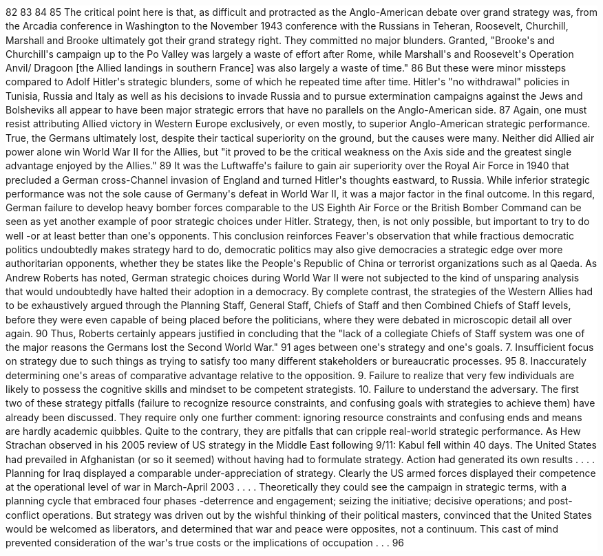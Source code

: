 82
83
84
85
The critical point here is that, as difficult and protracted as the Anglo-American debate over grand strategy was, from the Arcadia conference in Washington to the November 1943 conference with the Russians in Teheran, Roosevelt, Churchill, Marshall and Brooke ultimately got their grand strategy right. They committed no major blunders. Granted, "Brooke's and Churchill's campaign up to the Po Valley was largely a waste of effort after Rome, while Marshall's and Roosevelt's Operation Anvil/ Dragoon [the Allied landings in southern France] was also largely a waste of time." 86 But these were minor missteps compared to Adolf Hitler's strategic blunders, some of which he repeated time after time. Hitler's "no withdrawal" policies in Tunisia, Russia and Italy as well as his decisions to invade Russia and to pursue extermination campaigns against the Jews and Bolsheviks all appear to have been major strategic errors that have no parallels on the Anglo-American side. 
87
Again, one must resist attributing Allied victory in Western Europe exclusively, or even mostly, to superior Anglo-American strategic performance. True, the Germans ultimately lost, despite their tactical superiority on the ground, but the causes were many. Neither did Allied air power alone win World War II for the Allies, but "it proved to be the critical weakness on the Axis side and the greatest single advantage enjoyed by the Allies." 89 It was the Luftwaffe's failure to gain air superiority over the Royal Air Force in 1940 that precluded a German cross-Channel invasion of England and turned Hitler's thoughts eastward, to Russia. While inferior strategic performance was not the sole cause of Germany's defeat in World War II, it was a major factor in the final outcome. In this regard, German failure to develop heavy bomber forces comparable to the US Eighth Air Force or the British Bomber Command can be seen as yet another example of poor strategic choices under Hitler.
Strategy, then, is not only possible, but important to try to do well -or at least better than one's opponents. This conclusion reinforces Feaver's observation that while fractious democratic politics undoubtedly makes strategy hard to do, democratic politics may also give democracies a strategic edge over more authoritarian opponents, whether they be states like the People's Republic of China or terrorist organizations such as al Qaeda. As Andrew Roberts has noted, German strategic choices during World War II were not subjected to the kind of unsparing analysis that would undoubtedly have halted their adoption in a democracy. By complete contrast, the strategies of the Western Allies had to be exhaustively argued through the Planning Staff, General Staff, Chiefs of Staff and then Combined Chiefs of Staff levels, before they were even capable of being placed before the politicians, where they were debated in microscopic detail all over again. 90 Thus, Roberts certainly appears justified in concluding that the "lack of a collegiate Chiefs of Staff system was one of the major reasons the Germans lost the Second World War." 
91
ages between one's strategy and one's goals.
7. Insufficient focus on strategy due to such things as trying to satisfy too many different stakeholders or bureaucratic processes. 
95
8. Inaccurately determining one's areas of comparative advantage relative to the opposition.
9. Failure to realize that very few individuals are likely to possess the cognitive skills and mindset to be competent strategists.
10. Failure to understand the adversary.
The first two of these strategy pitfalls (failure to recognize resource constraints, and confusing goals with strategies to achieve them) have already been discussed. They require only one further comment: ignoring resource constraints and confusing ends and means are hardly academic quibbles. Quite to the contrary, they are pitfalls that can cripple real-world strategic performance. As Hew Strachan observed in his 2005 review of US strategy in the Middle East following 9/11: Kabul fell within 40 days. The United States had prevailed in Afghanistan (or so it seemed) without having had to formulate strategy. Action had generated its own results . . . . Planning for Iraq displayed a comparable under-appreciation of strategy. Clearly the US armed forces displayed their competence at the operational level of war in March-April 2003 . . . . Theoretically they could see the campaign in strategic terms, with a planning cycle that embraced four phases -deterrence and engagement; seizing the initiative; decisive operations; and post-conflict operations. But strategy was driven out by the wishful thinking of their political masters, convinced that the United States would be welcomed as liberators, and determined that war and peace were opposites, not a continuum. This cast of mind prevented consideration of the war's true costs or the implications of occupation . . . 
96